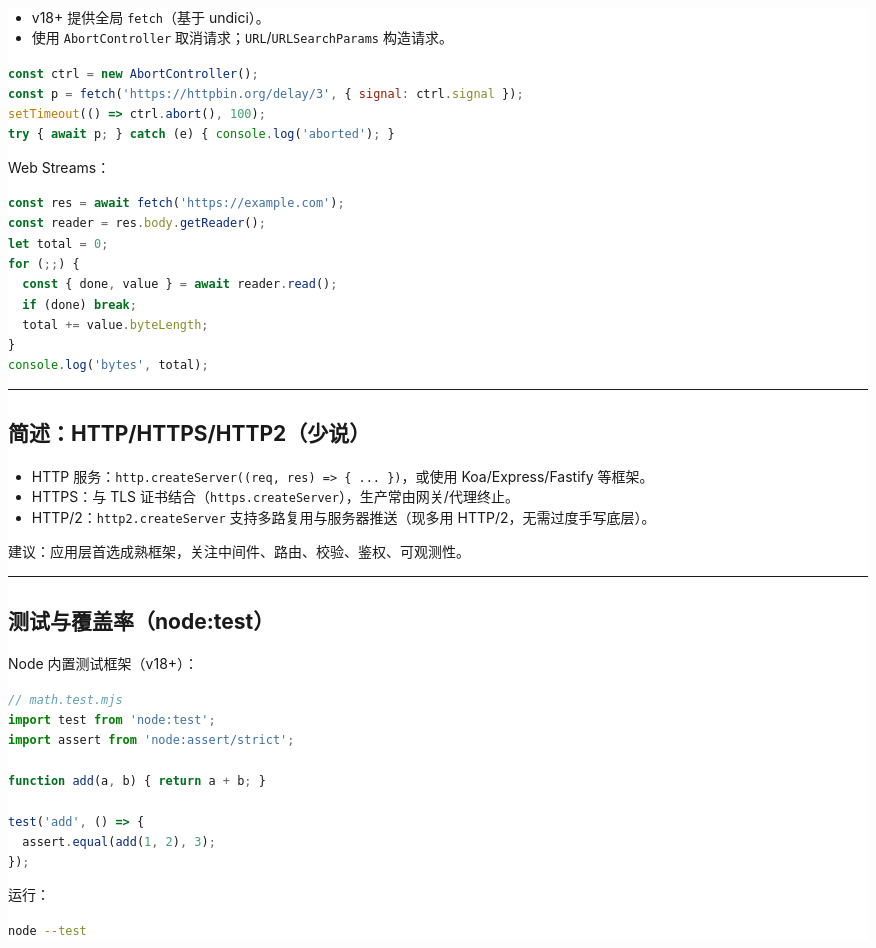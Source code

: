 - v18+ 提供全局 `fetch`（基于 undici）。
- 使用 `AbortController` 取消请求；`URL`/`URLSearchParams` 构造请求。

```js
const ctrl = new AbortController();
const p = fetch('https://httpbin.org/delay/3', { signal: ctrl.signal });
setTimeout(() => ctrl.abort(), 100);
try { await p; } catch (e) { console.log('aborted'); }
```

Web Streams：
```js
const res = await fetch('https://example.com');
const reader = res.body.getReader();
let total = 0;
for (;;) {
  const { done, value } = await reader.read();
  if (done) break;
  total += value.byteLength;
}
console.log('bytes', total);
```

---

## 简述：HTTP/HTTPS/HTTP2（少说）

- HTTP 服务：`http.createServer((req, res) => { ... })`，或使用 Koa/Express/Fastify 等框架。
- HTTPS：与 TLS 证书结合（`https.createServer`），生产常由网关/代理终止。
- HTTP/2：`http2.createServer` 支持多路复用与服务器推送（现多用 HTTP/2，无需过度手写底层）。

建议：应用层首选成熟框架，关注中间件、路由、校验、鉴权、可观测性。

---

## 测试与覆盖率（node:test）

Node 内置测试框架（v18+）：
```js
// math.test.mjs
import test from 'node:test';
import assert from 'node:assert/strict';

function add(a, b) { return a + b; }

test('add', () => {
  assert.equal(add(1, 2), 3);
});
```

运行：
```bash
node --test
```
